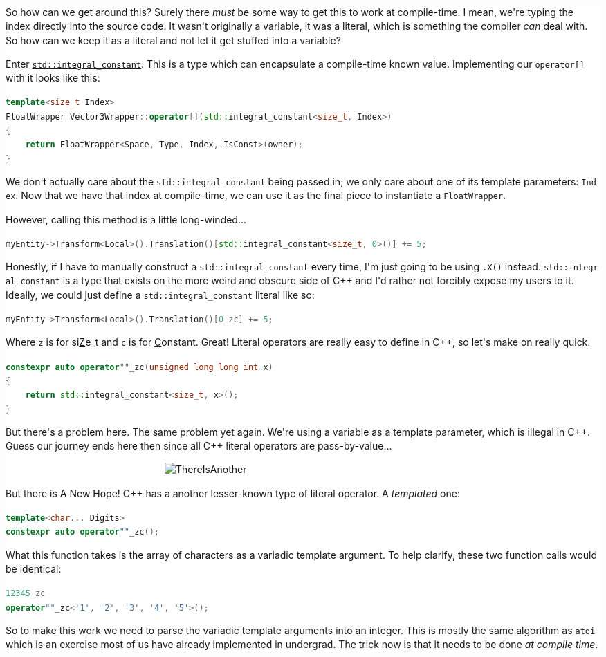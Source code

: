 So how can we get around this? Surely there _must_ be some way to get this to work at compile-time. I mean, we're typing the index directly into the source code. It wasn't originally a variable, it was a literal, which is something the compiler _can_ deal with. So how can we keep it as a literal and not let it get stuffed into a variable?

Enter <a href="https://en.cppreference.com/w/cpp/types/integral_constant" target="_blank">`std::integral_constant`</a>. This is a type which can encapsulate a compile-time known value. Implementing our `operator[]` with it looks like this:
```c++
template<size_t Index>
FloatWrapper Vector3Wrapper::operator[](std::integral_constant<size_t, Index>)
{
	return FloatWrapper<Space, Type, Index, IsConst>(owner);
}
```
We don't actually care about the `std::integral_constant` being passed in; we only care about one of its template parameters: `Index`. Now that we have that index at compile-time, we can use it as the final piece to instantiate a `FloatWrapper`.

However, calling this method is a little long-winded...
```c++
myEntity->Transform<Local>().Translation()[std::integral_constant<size_t, 0>()] += 5;
```
Honestly, if I have to manually construct a `std::integral_constant` every time, I'm just going to be using `.X()` instead. `std::integral_constant` is a type that exists on the more weird and obscure side of C++ and I'd rather not forcibly expose my users to it. Ideally, we could just define a `std::integral_constant` literal like so:
```c++
myEntity->Transform<Local>().Translation()[0_zc] += 5;
```
Where `z` is for si<u>Z</u>e_t and `c` is for <u>C</u>onstant. Great! Literal operators are really easy to define in C++, so let's make on really quick.

```c++
constexpr auto operator""_zc(unsigned long long int x)
{
	return std::integral_constant<size_t, x>();
}
```
But there's a problem here. The same problem yet again. We're using a variable as a template parameter, which is illegal in C++. Guess our journey ends here then since all C++ literal operators are pass-by-value...

<img src="{{ page.cwd }}assets/images/ThereIsAnother.jpg" alt="ThereIsAnother" width="400" style="display: block; margin-left: auto; margin-right: auto;">

But there is A New Hope! C++ has a another lesser-known type of literal operator. A _templated_ one:
```c++
template<char... Digits>
constexpr auto operator""_zc();
```

What this function takes is the array of characters as a variadic template argument. To help clarify, these two function calls would be identical:
```c++
12345_zc
operator""_zc<'1', '2', '3', '4', '5'>();
```
So to make this work we need to parse the variadic template arguments into an integer. This is mostly the same algorithm as `atoi` which is an exercise most of us have already implemented in undergrad. The trick now is that it needs to be done _at compile time_.
